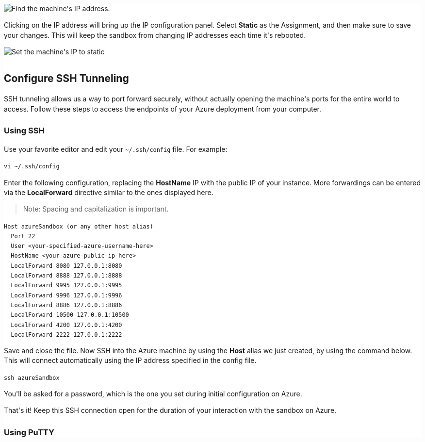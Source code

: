 ![Find the machine's IP address.](assets/10.jpg)

Clicking on the IP address will bring up the IP configuration panel.  Select **Static** as the Assignment, and then make sure to save your changes.  This will keep the sandbox from changing IP addresses each time it's rebooted.

![Set the machine's IP to static](assets/static-ip.jpg)

## Configure SSH Tunneling

SSH tunneling allows us a way to port forward securely, without actually opening the machine's ports for the entire world to access.  Follow these steps to access the endpoints of your Azure deployment from your computer.

### Using SSH

Use your favorite editor and edit your `~/.ssh/config` file.  For example:
```
vi ~/.ssh/config
```

Enter the following configuration, replacing the **HostName** IP with the public IP of your instance.  More forwardings can be entered via the **LocalForward** directive similar to the ones displayed here.

> Note: Spacing and capitalization is important.

```
Host azureSandbox (or any other host alias)
  Port 22
  User <your-specified-azure-username-here>
  HostName <your-azure-public-ip-here>
  LocalForward 8080 127.0.0.1:8080
  LocalForward 8888 127.0.0.1:8888
  LocalForward 9995 127.0.0.1:9995
  LocalForward 9996 127.0.0.1:9996
  LocalForward 8886 127.0.0.1:8886
  LocalForward 10500 127.0.0.1:10500
  LocalForward 4200 127.0.0.1:4200
  LocalForward 2222 127.0.0.1:2222
```

Save and close the file.  Now SSH into the Azure machine by using the **Host** alias we just created, by using the command below.  This will connect automatically using the IP address specified in the config file.

```
ssh azureSandbox
```

You'll be asked for a password, which is the one you set during initial configuration on Azure.

That's it!  Keep this SSH connection open for the duration of your interaction with the sandbox on Azure.

### Using PuTTY

